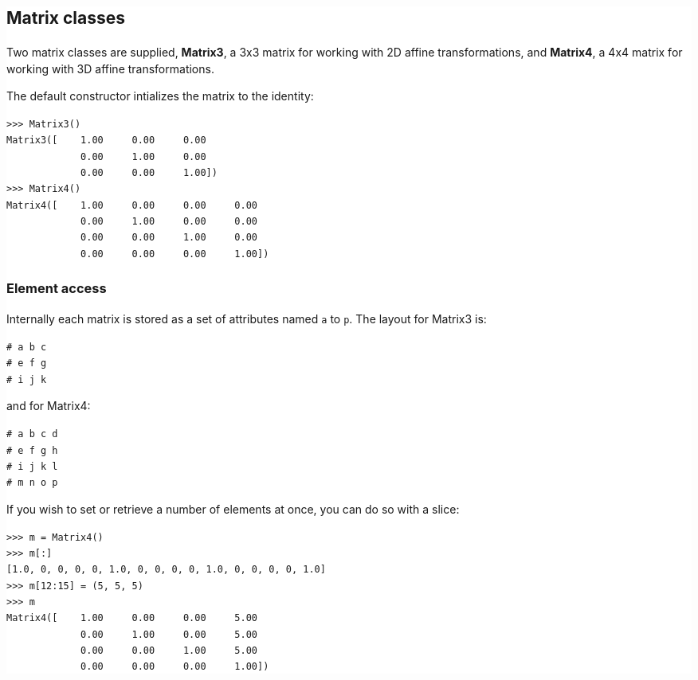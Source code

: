 Matrix classes
--------------

Two matrix classes are supplied, **Matrix3**, a 3x3 matrix for working with 2D affine transformations, and **Matrix4**, a 4x4 matrix for working with 3D affine transformations.

The default constructor intializes the matrix to the identity:

    >>> Matrix3()
    Matrix3([    1.00     0.00     0.00
                 0.00     1.00     0.00
                 0.00     0.00     1.00])
    >>> Matrix4()
    Matrix4([    1.00     0.00     0.00     0.00
                 0.00     1.00     0.00     0.00
                 0.00     0.00     1.00     0.00
                 0.00     0.00     0.00     1.00])

### Element access

Internally each matrix is stored as a set of attributes named `a` to `p`. The layout for Matrix3 is:

    # a b c 
    # e f g 
    # i j k 

and for Matrix4:

    # a b c d
    # e f g h
    # i j k l
    # m n o p

If you wish to set or retrieve a number of elements at once, you can do so with a slice:

    >>> m = Matrix4()
    >>> m[:]
    [1.0, 0, 0, 0, 0, 1.0, 0, 0, 0, 0, 1.0, 0, 0, 0, 0, 1.0]
    >>> m[12:15] = (5, 5, 5)
    >>> m
    Matrix4([    1.00     0.00     0.00     5.00
                 0.00     1.00     0.00     5.00
                 0.00     0.00     1.00     5.00
                 0.00     0.00     0.00     1.00])
